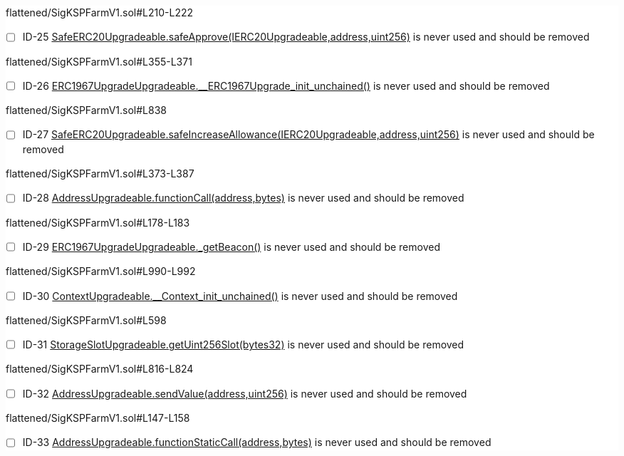 flattened/SigKSPFarmV1.sol#L210-L222


 - [ ] ID-25
[SafeERC20Upgradeable.safeApprove(IERC20Upgradeable,address,uint256)](flattened/SigKSPFarmV1.sol#L355-L371) is never used and should be removed

flattened/SigKSPFarmV1.sol#L355-L371


 - [ ] ID-26
[ERC1967UpgradeUpgradeable.__ERC1967Upgrade_init_unchained()](flattened/SigKSPFarmV1.sol#L838) is never used and should be removed

flattened/SigKSPFarmV1.sol#L838


 - [ ] ID-27
[SafeERC20Upgradeable.safeIncreaseAllowance(IERC20Upgradeable,address,uint256)](flattened/SigKSPFarmV1.sol#L373-L387) is never used and should be removed

flattened/SigKSPFarmV1.sol#L373-L387


 - [ ] ID-28
[AddressUpgradeable.functionCall(address,bytes)](flattened/SigKSPFarmV1.sol#L178-L183) is never used and should be removed

flattened/SigKSPFarmV1.sol#L178-L183


 - [ ] ID-29
[ERC1967UpgradeUpgradeable._getBeacon()](flattened/SigKSPFarmV1.sol#L990-L992) is never used and should be removed

flattened/SigKSPFarmV1.sol#L990-L992


 - [ ] ID-30
[ContextUpgradeable.__Context_init_unchained()](flattened/SigKSPFarmV1.sol#L598) is never used and should be removed

flattened/SigKSPFarmV1.sol#L598


 - [ ] ID-31
[StorageSlotUpgradeable.getUint256Slot(bytes32)](flattened/SigKSPFarmV1.sol#L816-L824) is never used and should be removed

flattened/SigKSPFarmV1.sol#L816-L824


 - [ ] ID-32
[AddressUpgradeable.sendValue(address,uint256)](flattened/SigKSPFarmV1.sol#L147-L158) is never used and should be removed

flattened/SigKSPFarmV1.sol#L147-L158


 - [ ] ID-33
[AddressUpgradeable.functionStaticCall(address,bytes)](flattened/SigKSPFarmV1.sol#L254-L265) is never used and should be removed
